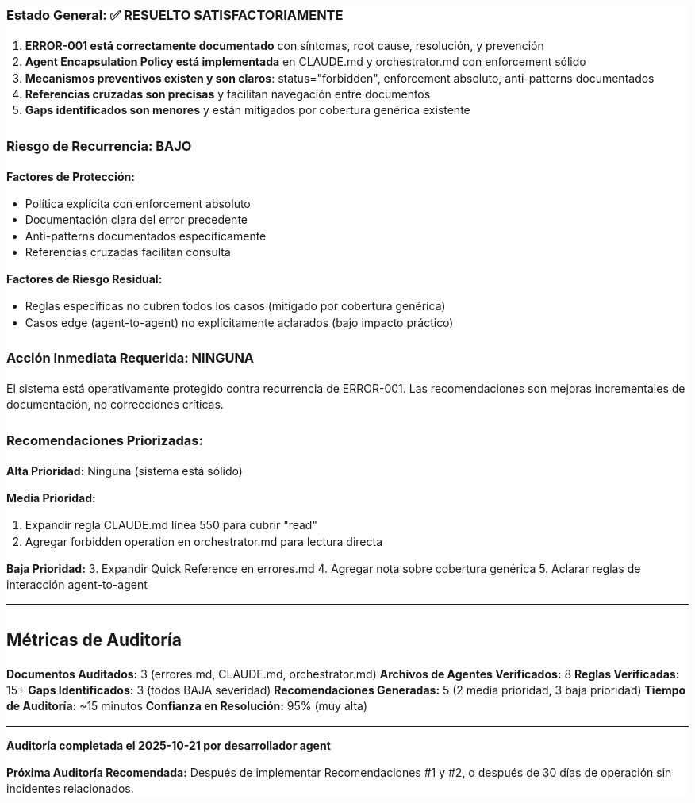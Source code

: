 ### Estado General: ✅ RESUELTO SATISFACTORIAMENTE

1. **ERROR-001 está correctamente documentado** con síntomas, root cause, resolución, y prevención
2. **Agent Encapsulation Policy está implementada** en CLAUDE.md y orchestrator.md con enforcement sólido
3. **Mecanismos preventivos existen y son claros**: status="forbidden", enforcement absoluto, anti-patterns documentados
4. **Referencias cruzadas son precisas** y facilitan navegación entre documentos
5. **Gaps identificados son menores** y están mitigados por cobertura genérica existente

### Riesgo de Recurrencia: BAJO

**Factores de Protección:**
- Política explícita con enforcement absoluto
- Documentación clara del error precedente
- Anti-patterns documentados específicamente
- Referencias cruzadas facilitan consulta

**Factores de Riesgo Residual:**
- Reglas específicas no cubren todos los casos (mitigado por cobertura genérica)
- Casos edge (agent-to-agent) no explícitamente aclarados (bajo impacto práctico)

### Acción Inmediata Requerida: NINGUNA

El sistema está operativamente protegido contra recurrencia de ERROR-001. Las recomendaciones son mejoras incrementales de documentación, no correcciones críticas.

### Recomendaciones Priorizadas:

**Alta Prioridad:** Ninguna (sistema está sólido)

**Media Prioridad:**
1. Expandir regla CLAUDE.md línea 550 para cubrir "read"
2. Agregar forbidden operation en orchestrator.md para lectura directa

**Baja Prioridad:**
3. Expandir Quick Reference en errores.md
4. Agregar nota sobre cobertura genérica
5. Aclarar reglas de interacción agent-to-agent

---

## Métricas de Auditoría

**Documentos Auditados:** 3 (errores.md, CLAUDE.md, orchestrator.md)
**Archivos de Agentes Verificados:** 8
**Reglas Verificadas:** 15+
**Gaps Identificados:** 3 (todos BAJA severidad)
**Recomendaciones Generadas:** 5 (2 media prioridad, 3 baja prioridad)
**Tiempo de Auditoría:** ~15 minutos
**Confianza en Resolución:** 95% (muy alta)

---

**Auditoría completada el 2025-10-21 por desarrollador agent**

**Próxima Auditoría Recomendada:** Después de implementar Recomendaciones #1 y #2, o después de 30 días de operación sin incidentes relacionados.
